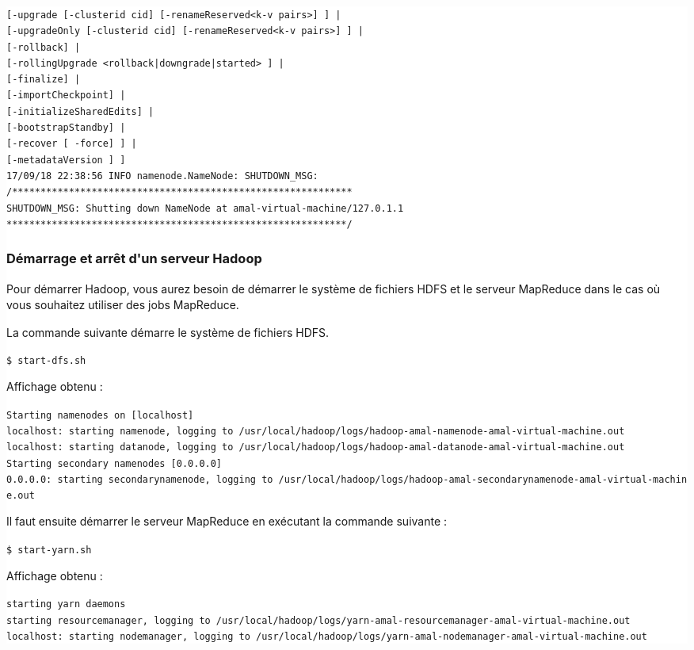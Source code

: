 ```
[-upgrade [-clusterid cid] [-renameReserved<k-v pairs>] ] |
[-upgradeOnly [-clusterid cid] [-renameReserved<k-v pairs>] ] |
[-rollback] |
[-rollingUpgrade <rollback|downgrade|started> ] |
[-finalize] |
[-importCheckpoint] |
[-initializeSharedEdits] |
[-bootstrapStandby] |
[-recover [ -force] ] |
[-metadataVersion ] ]
17/09/18 22:38:56 INFO namenode.NameNode: SHUTDOWN_MSG:
/************************************************************
SHUTDOWN_MSG: Shutting down NameNode at amal-virtual-machine/127.0.1.1
************************************************************/
```

### Démarrage et arrêt d'un serveur Hadoop

Pour démarrer Hadoop, vous aurez besoin de démarrer le système de fichiers HDFS et le serveur MapReduce dans le cas où vous souhaitez utiliser des jobs MapReduce.

La commande suivante démarre le système de fichiers HDFS.

```
$ start-dfs.sh
```

Affichage obtenu :

```
Starting namenodes on [localhost]
localhost: starting namenode, logging to /usr/local/hadoop/logs/hadoop-amal-namenode-amal-virtual-machine.out
localhost: starting datanode, logging to /usr/local/hadoop/logs/hadoop-amal-datanode-amal-virtual-machine.out
Starting secondary namenodes [0.0.0.0]
0.0.0.0: starting secondarynamenode, logging to /usr/local/hadoop/logs/hadoop-amal-secondarynamenode-amal-virtual-machine.out
```

Il faut ensuite démarrer le serveur MapReduce en exécutant la commande suivante :

```
$ start-yarn.sh
```

Affichage obtenu :

```
starting yarn daemons
starting resourcemanager, logging to /usr/local/hadoop/logs/yarn-amal-resourcemanager-amal-virtual-machine.out
localhost: starting nodemanager, logging to /usr/local/hadoop/logs/yarn-amal-nodemanager-amal-virtual-machine.out
```

